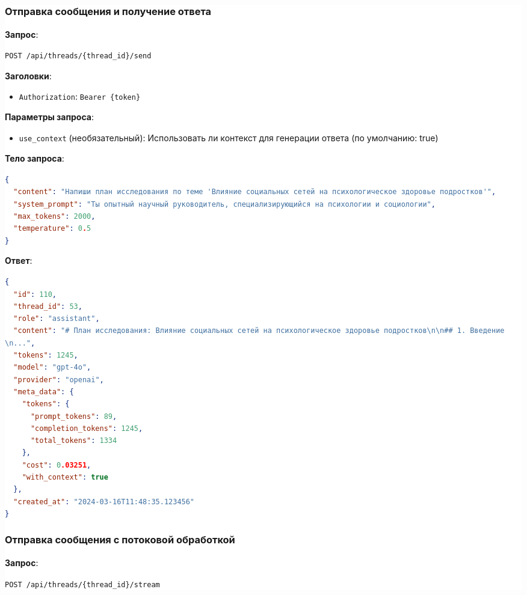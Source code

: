 ### Отправка сообщения и получение ответа

**Запрос**:
```
POST /api/threads/{thread_id}/send
```

**Заголовки**:
- `Authorization`: `Bearer {token}`

**Параметры запроса**:
- `use_context` (необязательный): Использовать ли контекст для генерации ответа (по умолчанию: true)

**Тело запроса**:
```json
{
  "content": "Напиши план исследования по теме 'Влияние социальных сетей на психологическое здоровье подростков'",
  "system_prompt": "Ты опытный научный руководитель, специализирующийся на психологии и социологии",
  "max_tokens": 2000,
  "temperature": 0.5
}
```

**Ответ**:
```json
{
  "id": 110,
  "thread_id": 53,
  "role": "assistant",
  "content": "# План исследования: Влияние социальных сетей на психологическое здоровье подростков\n\n## 1. Введение\n...",
  "tokens": 1245,
  "model": "gpt-4o",
  "provider": "openai",
  "meta_data": {
    "tokens": {
      "prompt_tokens": 89,
      "completion_tokens": 1245,
      "total_tokens": 1334
    },
    "cost": 0.03251,
    "with_context": true
  },
  "created_at": "2024-03-16T11:48:35.123456"
}
```

### Отправка сообщения с потоковой обработкой

**Запрос**:
```
POST /api/threads/{thread_id}/stream
```
